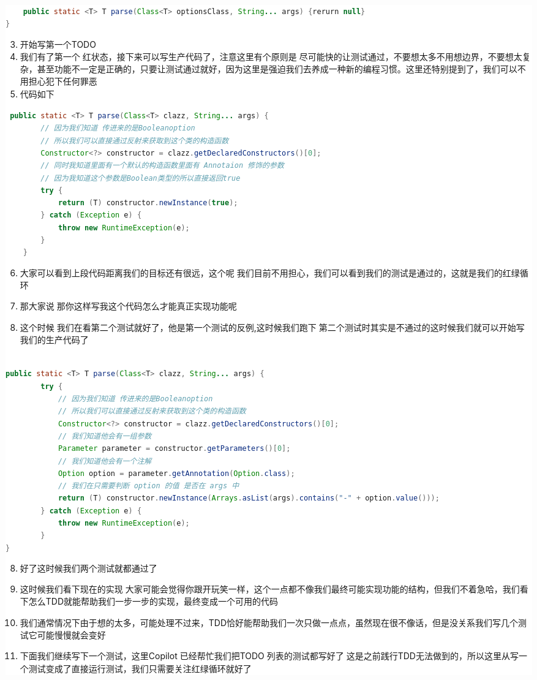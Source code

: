 ```java
    public static <T> T parse(Class<T> optionsClass, String... args) {rerurn null}
}
```
3. 开始写第一个TODO
4. 我们有了第一个 红状态，接下来可以写生产代码了，注意这里有个原则是 尽可能快的让测试通过，不要想太多不用想边界，不要想太复杂，甚至功能不一定是正确的，只要让测试通过就好，因为这里是强迫我们去养成一种新的编程习惯。这里还特别提到了，我们可以不用担心犯下任何罪恶
5. 代码如下
```java
 public static <T> T parse(Class<T> clazz, String... args) {
        // 因为我们知道 传进来的是Booleanoption
        // 所以我们可以直接通过反射来获取到这个类的构造函数
        Constructor<?> constructor = clazz.getDeclaredConstructors()[0];
        // 同时我知道里面有一个默认的构造函数里面有 Annotaion 修饰的参数
        // 因为我知道这个参数是Boolean类型的所以直接返回true
        try {
            return (T) constructor.newInstance(true);
        } catch (Exception e) {
            throw new RuntimeException(e);
        }
    }
```

6. 大家可以看到上段代码距离我们的目标还有很远，这个呢 我们目前不用担心，我们可以看到我们的测试是通过的，这就是我们的红绿循环

7. 那大家说 那你这样写我这个代码怎么才能真正实现功能呢

8. 这个时候 我们在看第二个测试就好了，他是第一个测试的反例,这时候我们跑下
第二个测试时其实是不通过的这时候我们就可以开始写我们的生产代码了

```java

public static <T> T parse(Class<T> clazz, String... args) {
        try {
            // 因为我们知道 传进来的是Booleanoption
            // 所以我们可以直接通过反射来获取到这个类的构造函数
            Constructor<?> constructor = clazz.getDeclaredConstructors()[0];
            // 我们知道他会有一组参数
            Parameter parameter = constructor.getParameters()[0];
            // 我们知道他会有一个注解
            Option option = parameter.getAnnotation(Option.class);
            // 我们在只需要判断 option 的值 是否在 args 中
            return (T) constructor.newInstance(Arrays.asList(args).contains("-" + option.value()));
        } catch (Exception e) {
            throw new RuntimeException(e);
        }
}
```
8. 好了这时候我们两个测试就都通过了

9. 这时候我们看下现在的实现 大家可能会觉得你跟开玩笑一样，这个一点都不像我们最终可能实现功能的结构，但我们不着急哈，我们看下怎么TDD就能帮助我们一步一步的实现，最终变成一个可用的代码

10. 我们通常情况下由于想的太多，可能处理不过来，TDD恰好能帮助我们一次只做一点点，虽然现在很不像话，但是没关系我们写几个测试它可能慢慢就会变好

11. 下面我们继续写下一个测试，这里Copilot 已经帮忙我们把TODO 列表的测试都写好了 这是之前践行TDD无法做到的，所以这里从写一个测试变成了直接运行测试，我们只需要关注红绿循环就好了
